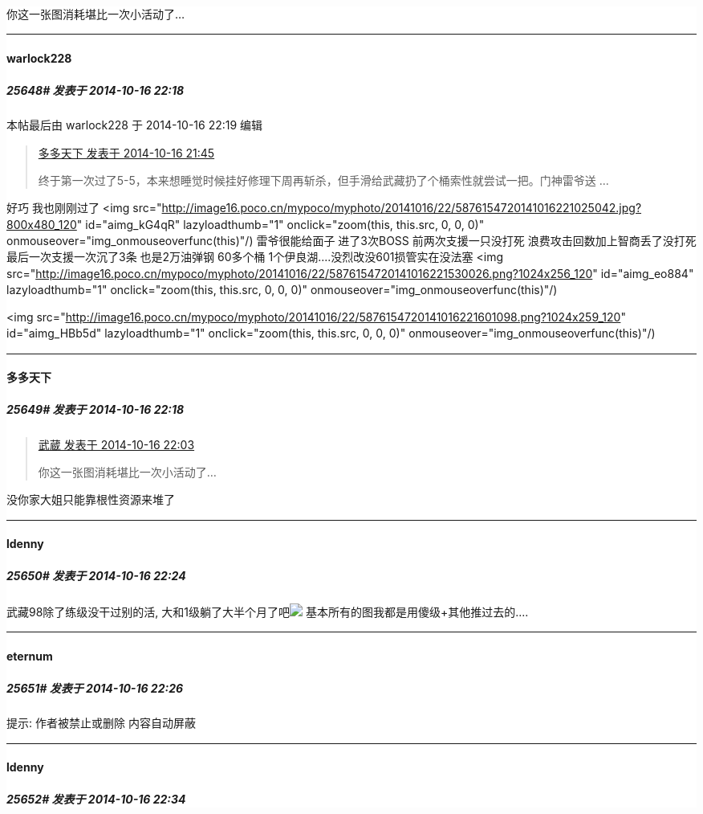 
你这一张图消耗堪比一次小活动了…


-----

####  warlock228  
##### 25648#       发表于 2014-10-16 22:18


 本帖最后由 warlock228 于 2014-10-16 22:19 编辑 
<blockquote><a href="httphttps://bbs.saraba1st.com/2b/forum.php?mod=redirect&amp;goto=findpost&amp;pid=26944306&amp;ptid=930880" target="_blank">多多天下 发表于 2014-10-16 21:45</a>

终于第一次过了5-5，本来想睡觉时候挂好修理下周再斩杀，但手滑给武藏扔了个桶索性就尝试一把。门神雷爷送 ...</blockquote>
好巧 我也刚刚过了
<img src="http://image16.poco.cn/mypoco/myphoto/20141016/22/5876154720141016221025042.jpg?800x480_120" id="aimg_kG4qR" lazyloadthumb="1" onclick="zoom(this, this.src, 0, 0, 0)" onmouseover="img_onmouseoverfunc(this)"/)
雷爷很能给面子 进了3次BOSS 前两次支援一只没打死 浪费攻击回数加上智商丢了没打死 最后一次支援一次沉了3条 
也是2万油弹钢 60多个桶 1个伊良湖....没烈改没601损管实在没法塞
<img src="http://image16.poco.cn/mypoco/myphoto/20141016/22/5876154720141016221530026.png?1024x256_120" id="aimg_eo884" lazyloadthumb="1" onclick="zoom(this, this.src, 0, 0, 0)" onmouseover="img_onmouseoverfunc(this)"/)

<img src="http://image16.poco.cn/mypoco/myphoto/20141016/22/5876154720141016221601098.png?1024x259_120" id="aimg_HBb5d" lazyloadthumb="1" onclick="zoom(this, this.src, 0, 0, 0)" onmouseover="img_onmouseoverfunc(this)"/)


-----

####  多多天下  
##### 25649#       发表于 2014-10-16 22:18


<blockquote><a href="httphttps://bbs.saraba1st.com/2b/forum.php?mod=redirect&amp;goto=findpost&amp;pid=26944474&amp;ptid=930880" target="_blank">武蔵 发表于 2014-10-16 22:03</a>

你这一张图消耗堪比一次小活动了…</blockquote>
没你家大姐只能靠根性资源来堆了


-----

####  ldenny  
##### 25650#       发表于 2014-10-16 22:24


武藏98除了练级没干过别的活, 大和1级躺了大半个月了吧<img src="https://static.saraba1st.com/image/smiley/face/191.gif" referrerpolicy="no-referrer"> 基本所有的图我都是用傻级+其他推过去的....


-----

####  eternum  
##### 25651#       发表于 2014-10-16 22:26

提示: 作者被禁止或删除 内容自动屏蔽


-----

####  ldenny  
##### 25652#       发表于 2014-10-16 22:34
